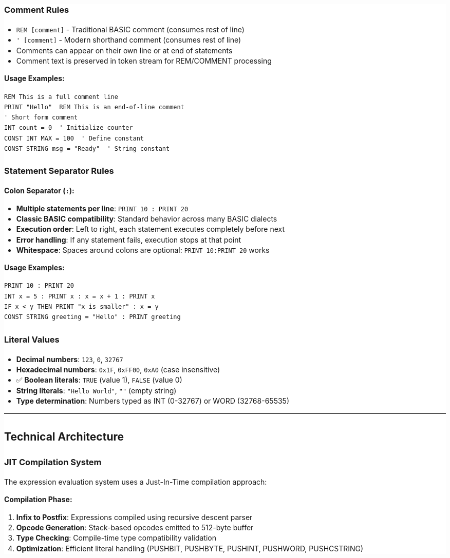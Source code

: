 ### Comment Rules
- `REM [comment]` - Traditional BASIC comment (consumes rest of line)
- `' [comment]` - Modern shorthand comment (consumes rest of line)
- Comments can appear on their own line or at end of statements
- Comment text is preserved in token stream for REM/COMMENT processing

**Usage Examples:**
```basic
REM This is a full comment line
PRINT "Hello"  REM This is an end-of-line comment
' Short form comment
INT count = 0  ' Initialize counter
CONST INT MAX = 100  ' Define constant
CONST STRING msg = "Ready"  ' String constant
```

### Statement Separator Rules

**Colon Separator (`:`):**
- **Multiple statements per line**: `PRINT 10 : PRINT 20`
- **Classic BASIC compatibility**: Standard behavior across many BASIC dialects
- **Execution order**: Left to right, each statement executes completely before next
- **Error handling**: If any statement fails, execution stops at that point
- **Whitespace**: Spaces around colons are optional: `PRINT 10:PRINT 20` works

**Usage Examples:**
```basic
PRINT 10 : PRINT 20
INT x = 5 : PRINT x : x = x + 1 : PRINT x
IF x < y THEN PRINT "x is smaller" : x = y
CONST STRING greeting = "Hello" : PRINT greeting
```

### Literal Values
- **Decimal numbers**: `123`, `0`, `32767`
- **Hexadecimal numbers**: `0x1F`, `0xFF00`, `0xA0` (case insensitive)
- ✅ **Boolean literals**: `TRUE` (value 1), `FALSE` (value 0)
- **String literals**: `"Hello World"`, `""` (empty string)
- **Type determination**: Numbers typed as INT (0-32767) or WORD (32768-65535)

---

## Technical Architecture

### JIT Compilation System
The expression evaluation system uses a Just-In-Time compilation approach:

**Compilation Phase:**
1. **Infix to Postfix**: Expressions compiled using recursive descent parser
2. **Opcode Generation**: Stack-based opcodes emitted to 512-byte buffer
3. **Type Checking**: Compile-time type compatibility validation
4. **Optimization**: Efficient literal handling (PUSHBIT, PUSHBYTE, PUSHINT, PUSHWORD, PUSHCSTRING)
